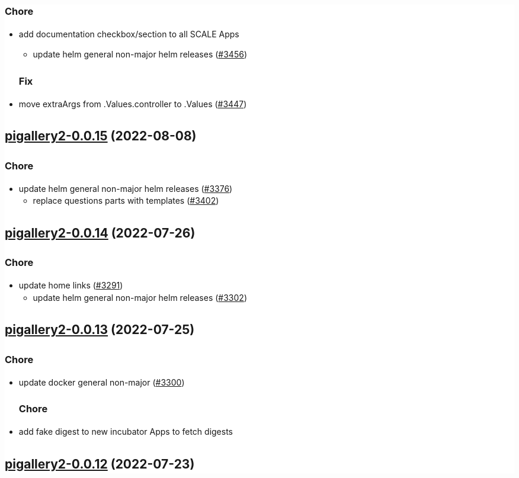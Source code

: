 ### Chore

- add documentation checkbox/section to all SCALE Apps
  - update helm general non-major helm releases ([#3456](https://github.com/truecharts/charts/issues/3456))

  ### Fix

- move extraArgs from .Values.controller to .Values ([#3447](https://github.com/truecharts/charts/issues/3447))




## [pigallery2-0.0.15](https://github.com/truecharts/charts/compare/pigallery2-0.0.14...pigallery2-0.0.15) (2022-08-08)

### Chore

- update helm general non-major helm releases ([#3376](https://github.com/truecharts/charts/issues/3376))
  - replace questions parts with templates ([#3402](https://github.com/truecharts/charts/issues/3402))




## [pigallery2-0.0.14](https://github.com/truecharts/apps/compare/pigallery2-0.0.13...pigallery2-0.0.14) (2022-07-26)

### Chore

- update home links ([#3291](https://github.com/truecharts/apps/issues/3291))
  - update helm general non-major helm releases ([#3302](https://github.com/truecharts/apps/issues/3302))




## [pigallery2-0.0.13](https://github.com/truecharts/apps/compare/pigallery2-0.0.12...pigallery2-0.0.13) (2022-07-25)

### Chore

- update docker general non-major ([#3300](https://github.com/truecharts/apps/issues/3300))

  ### Chore

- add fake digest to new incubator Apps to fetch digests




## [pigallery2-0.0.12](https://github.com/truecharts/apps/compare/pigallery2-0.0.11...pigallery2-0.0.12) (2022-07-23)
